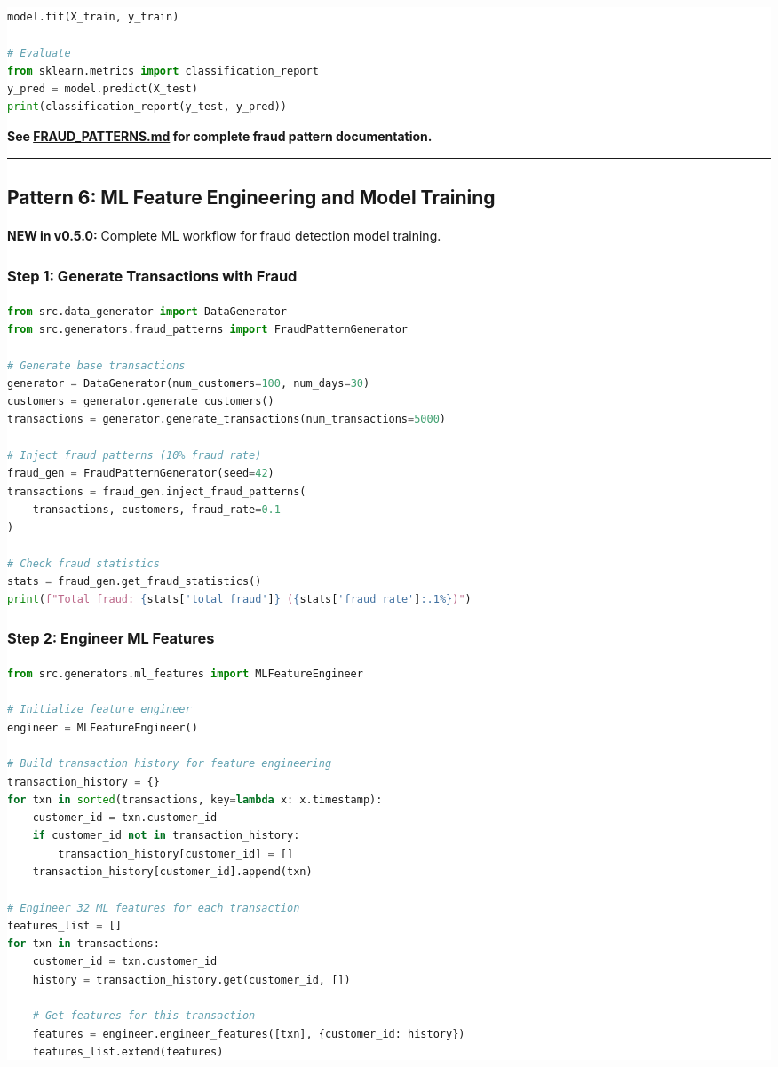 ```python
model.fit(X_train, y_train)

# Evaluate
from sklearn.metrics import classification_report
y_pred = model.predict(X_test)
print(classification_report(y_test, y_pred))
```

**See [FRAUD_PATTERNS.md](../technical/FRAUD_PATTERNS.md) for complete fraud pattern documentation.**

---

## Pattern 6: ML Feature Engineering and Model Training

**NEW in v0.5.0:** Complete ML workflow for fraud detection model training.

### Step 1: Generate Transactions with Fraud

```python
from src.data_generator import DataGenerator
from src.generators.fraud_patterns import FraudPatternGenerator

# Generate base transactions
generator = DataGenerator(num_customers=100, num_days=30)
customers = generator.generate_customers()
transactions = generator.generate_transactions(num_transactions=5000)

# Inject fraud patterns (10% fraud rate)
fraud_gen = FraudPatternGenerator(seed=42)
transactions = fraud_gen.inject_fraud_patterns(
    transactions, customers, fraud_rate=0.1
)

# Check fraud statistics
stats = fraud_gen.get_fraud_statistics()
print(f"Total fraud: {stats['total_fraud']} ({stats['fraud_rate']:.1%})")
```

### Step 2: Engineer ML Features

```python
from src.generators.ml_features import MLFeatureEngineer

# Initialize feature engineer
engineer = MLFeatureEngineer()

# Build transaction history for feature engineering
transaction_history = {}
for txn in sorted(transactions, key=lambda x: x.timestamp):
    customer_id = txn.customer_id
    if customer_id not in transaction_history:
        transaction_history[customer_id] = []
    transaction_history[customer_id].append(txn)

# Engineer 32 ML features for each transaction
features_list = []
for txn in transactions:
    customer_id = txn.customer_id
    history = transaction_history.get(customer_id, [])
    
    # Get features for this transaction
    features = engineer.engineer_features([txn], {customer_id: history})
    features_list.extend(features)
```